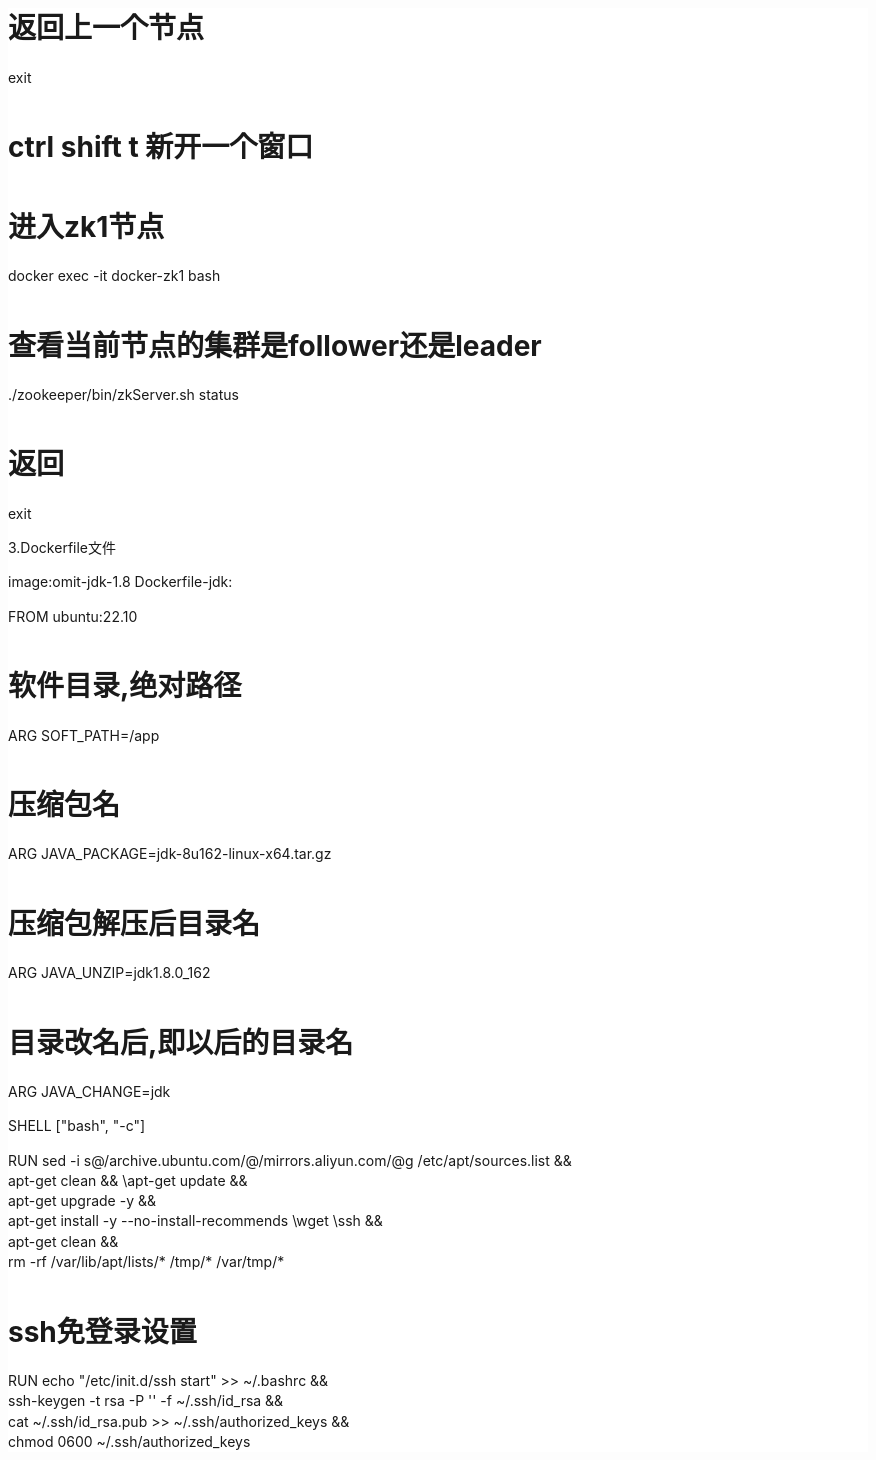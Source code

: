   # 返回上一个节点
  exit
  # ctrl shift t 新开一个窗口
  # 进入zk1节点
  docker exec -it docker-zk1 bash
  # 查看当前节点的集群是follower还是leader
  ./zookeeper/bin/zkServer.sh status
  # 返回
  exit 

3.Dockerfile文件



image:omit-jdk-1.8
Dockerfile-jdk:

FROM ubuntu:22.10

# 软件目录,绝对路径
ARG SOFT_PATH=/app

# 压缩包名
ARG JAVA_PACKAGE=jdk-8u162-linux-x64.tar.gz

# 压缩包解压后目录名
ARG JAVA_UNZIP=jdk1.8.0_162

# 目录改名后,即以后的目录名
ARG JAVA_CHANGE=jdk

SHELL ["bash", "-c"]

RUN sed -i s@/archive.ubuntu.com/@/mirrors.aliyun.com/@g /etc/apt/sources.list && \
    apt-get clean && \apt-get update && \
    apt-get upgrade -y && \
    apt-get install -y --no-install-recommends \wget \ssh && \
    apt-get clean && \
    rm -rf /var/lib/apt/lists/* /tmp/* /var/tmp/*



# ssh免登录设置
RUN echo "/etc/init.d/ssh start" >> ~/.bashrc && \
    ssh-keygen -t rsa -P '' -f ~/.ssh/id_rsa && \
    cat ~/.ssh/id_rsa.pub >> ~/.ssh/authorized_keys && \
    chmod 0600 ~/.ssh/authorized_keys
